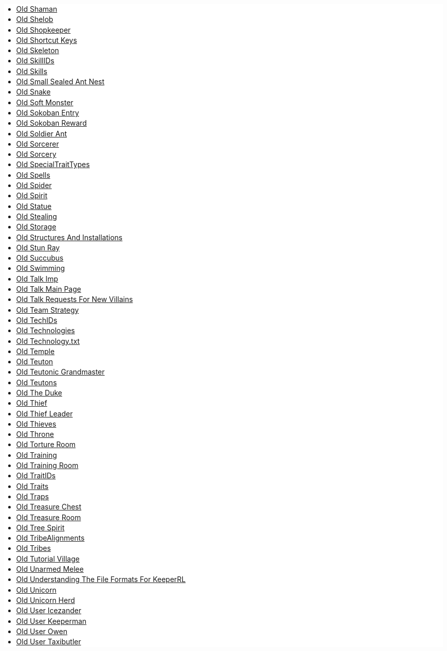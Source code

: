 -    [Old Shaman](/keeperrl_wiki/Old_Shaman "wikilink")
-    [Old Shelob](/keeperrl_wiki/Old_Shelob "wikilink")
-    [Old Shopkeeper](/keeperrl_wiki/Old_Shopkeeper "wikilink")
-    [Old Shortcut Keys](/keeperrl_wiki/Old_Shortcut_Keys "wikilink")
-    [Old Skeleton](/keeperrl_wiki/Old_Skeleton "wikilink")
-    [Old SkillIDs](/keeperrl_wiki/Old_SkillIDs "wikilink")
-    [Old Skills](/keeperrl_wiki/Old_Skills "wikilink")
-    [Old Small Sealed Ant Nest](/keeperrl_wiki/Old_Small_Sealed_Ant_Nest "wikilink")
-    [Old Snake](/keeperrl_wiki/Old_Snake "wikilink")
-    [Old Soft Monster](/keeperrl_wiki/Old_Soft_Monster "wikilink")
-    [Old Sokoban Entry](/keeperrl_wiki/Old_Sokoban_Entry "wikilink")
-    [Old Sokoban Reward](/keeperrl_wiki/Old_Sokoban_Reward "wikilink")
-    [Old Soldier Ant](/keeperrl_wiki/Old_Soldier_Ant "wikilink")
-    [Old Sorcerer](/keeperrl_wiki/Old_Sorcerer "wikilink")
-    [Old Sorcery](/keeperrl_wiki/Old_Sorcery "wikilink")
-    [Old SpecialTraitTypes](/keeperrl_wiki/Old_SpecialTraitTypes "wikilink")
-    [Old Spells](/keeperrl_wiki/Old_Spells "wikilink")
-    [Old Spider](/keeperrl_wiki/Old_Spider "wikilink")
-    [Old Spirit](/keeperrl_wiki/Old_Spirit "wikilink")
-    [Old Statue](/keeperrl_wiki/Old_Statue "wikilink")
-    [Old Stealing](/keeperrl_wiki/Old_Stealing "wikilink")
-    [Old Storage](/keeperrl_wiki/Old_Storage "wikilink")
-    [Old Structures And Installations](/keeperrl_wiki/Old_Structures_And_Installations "wikilink")
-    [Old Stun Ray](/keeperrl_wiki/Old_Stun_Ray "wikilink")
-    [Old Succubus](/keeperrl_wiki/Old_Succubus "wikilink")
-    [Old Swimming](/keeperrl_wiki/Old_Swimming "wikilink")
-    [Old Talk Imp](/keeperrl_wiki/Old_Talk_Imp "wikilink")
-    [Old Talk Main Page](/keeperrl_wiki/Old_Talk_Main_Page "wikilink")
-    [Old Talk Requests For New Villains](/keeperrl_wiki/Old_Talk_Requests_For_New_Villains "wikilink")
-    [Old Team Strategy](/keeperrl_wiki/Old_Team_Strategy "wikilink")
-    [Old TechIDs](/keeperrl_wiki/Old_TechIDs "wikilink")
-    [Old Technologies](/keeperrl_wiki/Old_Technologies "wikilink")
-    [Old Technology.txt](/keeperrl_wiki/Old_Technology.txt "wikilink")
-    [Old Temple](/keeperrl_wiki/Old_Temple "wikilink")
-    [Old Teuton](/keeperrl_wiki/Old_Teuton "wikilink")
-    [Old Teutonic Grandmaster](/keeperrl_wiki/Old_Teutonic_Grandmaster "wikilink")
-    [Old Teutons](/keeperrl_wiki/Old_Teutons "wikilink")
-    [Old The Duke](/keeperrl_wiki/Old_The_Duke "wikilink")
-    [Old Thief](/keeperrl_wiki/Old_Thief "wikilink")
-    [Old Thief Leader](/keeperrl_wiki/Old_Thief_Leader "wikilink")
-    [Old Thieves](/keeperrl_wiki/Old_Thieves "wikilink")
-    [Old Throne](/keeperrl_wiki/Old_Throne "wikilink")
-    [Old Torture Room](/keeperrl_wiki/Old_Torture_Room "wikilink")
-    [Old Training](/keeperrl_wiki/Old_Training "wikilink")
-    [Old Training Room](/keeperrl_wiki/Old_Training_Room "wikilink")
-    [Old TraitIDs](/keeperrl_wiki/Old_TraitIDs "wikilink")
-    [Old Traits](/keeperrl_wiki/Old_Traits "wikilink")
-    [Old Traps](/keeperrl_wiki/Old_Traps "wikilink")
-    [Old Treasure Chest](/keeperrl_wiki/Old_Treasure_Chest "wikilink")
-    [Old Treasure Room](/keeperrl_wiki/Old_Treasure_Room "wikilink")
-    [Old Tree Spirit](/keeperrl_wiki/Old_Tree_Spirit "wikilink")
-    [Old TribeAlignments](/keeperrl_wiki/Old_TribeAlignments "wikilink")
-    [Old Tribes](/keeperrl_wiki/Old_Tribes "wikilink")
-    [Old Tutorial Village](/keeperrl_wiki/Old_Tutorial_Village "wikilink")
-    [Old Unarmed Melee](/keeperrl_wiki/Old_Unarmed_Melee "wikilink")
-    [Old Understanding The File Formats For KeeperRL](/keeperrl_wiki/Old_Understanding_The_File_Formats_For_KeeperRL "wikilink")
-    [Old Unicorn](/keeperrl_wiki/Old_Unicorn "wikilink")
-    [Old Unicorn Herd](/keeperrl_wiki/Old_Unicorn_Herd "wikilink")
-    [Old User Icezander](/keeperrl_wiki/Old_User_Icezander "wikilink")
-    [Old User Keeperman](/keeperrl_wiki/Old_User_Keeperman "wikilink")
-    [Old User Owen](/keeperrl_wiki/Old_User_Owen "wikilink")
-    [Old User Taxibutler](/keeperrl_wiki/Old_User_Taxibutler "wikilink")